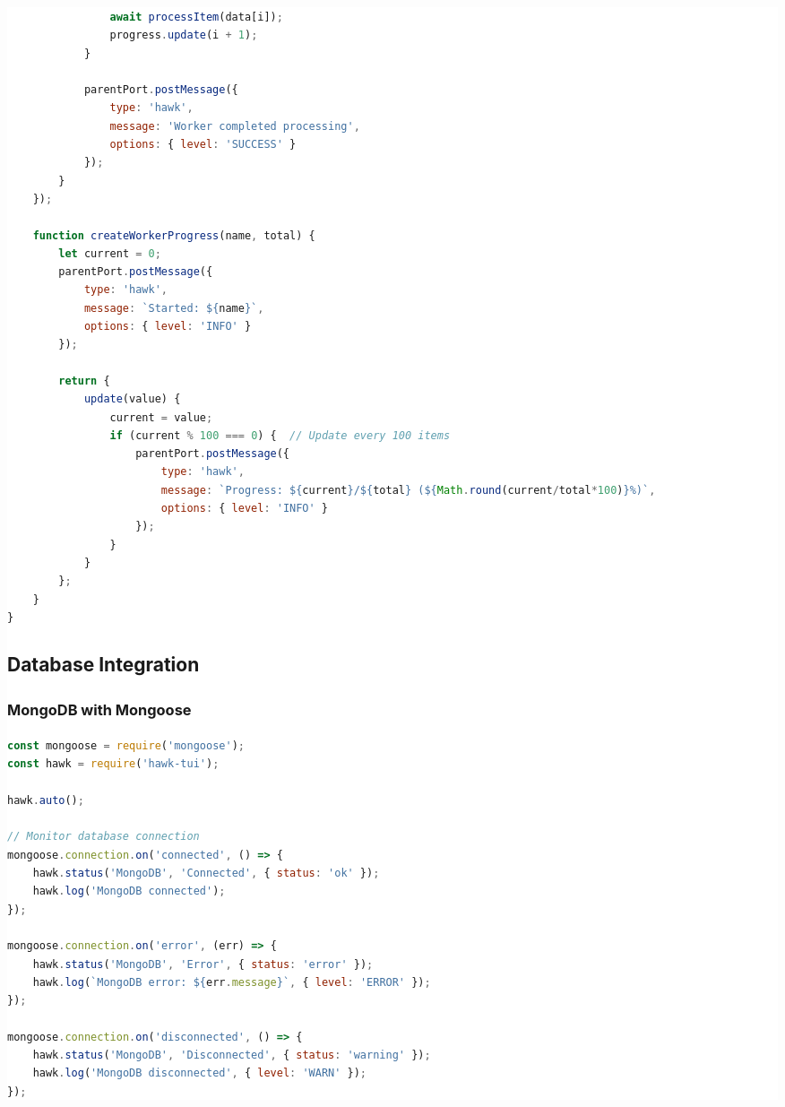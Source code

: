 ```javascript
                await processItem(data[i]);
                progress.update(i + 1);
            }
            
            parentPort.postMessage({
                type: 'hawk',
                message: 'Worker completed processing',
                options: { level: 'SUCCESS' }
            });
        }
    });
    
    function createWorkerProgress(name, total) {
        let current = 0;
        parentPort.postMessage({
            type: 'hawk',
            message: `Started: ${name}`,
            options: { level: 'INFO' }
        });
        
        return {
            update(value) {
                current = value;
                if (current % 100 === 0) {  // Update every 100 items
                    parentPort.postMessage({
                        type: 'hawk',
                        message: `Progress: ${current}/${total} (${Math.round(current/total*100)}%)`,
                        options: { level: 'INFO' }
                    });
                }
            }
        };
    }
}
```

## Database Integration

### MongoDB with Mongoose

```javascript
const mongoose = require('mongoose');
const hawk = require('hawk-tui');

hawk.auto();

// Monitor database connection
mongoose.connection.on('connected', () => {
    hawk.status('MongoDB', 'Connected', { status: 'ok' });
    hawk.log('MongoDB connected');
});

mongoose.connection.on('error', (err) => {
    hawk.status('MongoDB', 'Error', { status: 'error' });
    hawk.log(`MongoDB error: ${err.message}`, { level: 'ERROR' });
});

mongoose.connection.on('disconnected', () => {
    hawk.status('MongoDB', 'Disconnected', { status: 'warning' });
    hawk.log('MongoDB disconnected', { level: 'WARN' });
});

```